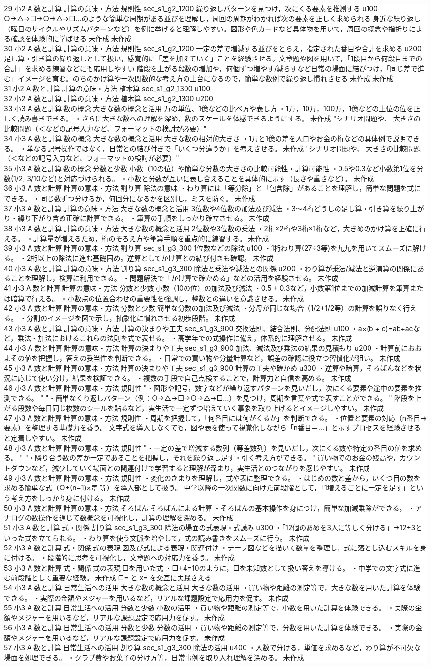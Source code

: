29	小2	A 数と計算	計算の意味・方法	規則性	sec_s1_g2_1200	 繰り返しパターンを見つけ，次にくる要素を推測する	u100	○→△→□→○→△→□…のような簡単な周期がある並びを理解し，周回の周期がわかれば次の要素を正しく求められる	身近な繰り返し（曜日のサイクルやリズムパターンなど）を例に挙げると理解しやすい。図形や色カードなど具体物を用いて，周回の概念や指折りによる確認を体験的に学ばせる			未作成	未作成																							
30	小2	A 数と計算	計算の意味・方法	規則性	sec_s1_g2_1200	一定の差で増減する並びをとらえ，指定された番目や合計を求める	u200	足し算・引き算の繰り返しとして扱い，感覚的に「差を加えていく」ことを経験させる。文章題や図を用いて，「1段目から何段目までの合計」を求める練習などにも応用しやすい	階段を上がる段数の増加や，何個ずつ増やす/減らすなど日常の場面に結びつけ，「同じ差で進む」イメージを育む。のちのかけ算や一次関数的な考え方の土台になるので，簡単な数例で繰り返し慣れさせる			未作成	未作成																							
31	小2	A 数と計算	計算の意味・方法	植木算	sec_s1_g2_1300		u100																													
32	小2	A 数と計算	計算の意味・方法	植木算	sec_s1_g2_1300		u200																													
33	小3	A 数と計算	数の概念	大きな数の概念と活用		万の単位、1億などの比べ方や表し方		・1万，10万，100万，1億などの上位の位を正しく読み書きできる。	・さらに大きな数への理解を深め，数のスケールを体感できるようにする。			未作成						"シナリオ問題や、
大きさの比較問題（＜などの記号入力など、フォーマットの検討が必要）"																		
34	小3	A 数と計算	数の概念	大きな数の概念と活用		大きな数の相対的大きさ		・1万と1億の差を人口やお金の桁などの具体例で説明できる。	・単なる記号操作ではなく，日常との結び付きで「いくつ分違うか」を考えさせる。			未作成						"シナリオ問題や、
大きさの比較問題（＜などの記号入力など、フォーマットの検討が必要）"																		
35	小3	A 数と計算	数の概念	分数と少数		小数（10の位）や簡単な分数の大きさの比較可能性・計算可能性		・0.5や0.3など小数第1位を分数(1/2, 3/10など)と対応づけられる。	・小数と分数が互いに表し合えることを具体的に示す（長さや重さなど）。			未作成																								
36	小3	A 数と計算	計算の意味・方法	割り算		除法の意味		・わり算には「等分除」と「包含除」があることを理解し，簡単な問題を式にできる。	・同じ数ずつ分けるか，何回分になるかを区別し，ミスを防ぐ。			未作成																								
37	小3	A 数と計算	計算の意味・方法	大きな数の概念と活用		3位数や4位数の加法及び減法		・3～4桁どうしの足し算・引き算を繰り上がり・繰り下がり含め正確に計算できる。	・筆算の手順をしっかり確立させる。			未作成																								
38	小3	A 数と計算	計算の意味・方法	大きな数の概念と活用		2位数や3位数の乗法		・2桁×2桁や3桁×1桁など，大きめのかけ算を正確に行える。	・計算量が増えるため，桁のそろえ方や筆算手順を重点的に練習する。			未作成																								
39	小3	A 数と計算	計算の意味・方法	割り算	sec_s1_g3_300	1位数などの除法	u100	・1桁わり算(27÷3等)を九九を用いてスムーズに解ける。	・2桁以上の除法に進む基礎固め。逆算としてかけ算との結び付きも確認。			未作成																								
40	小3	A 数と計算	計算の意味・方法	割り算	sec_s1_g3_300	除法と乗法や減法との関係	u200	・わり算が乗法/減法と逆演算の関係にあることを理解し，検算に利用できる。	・問題解決で「かけ算で確かめる」などの活用を経験させる。			未作成																								
41	小3	A 数と計算	計算の意味・方法	分数と少数		小数（10の位）の加法及び減法		・0.5 + 0.3など，小数第1位までの加減計算を筆算または暗算で行える。	・小数点の位置合わせの重要性を強調し，整数との違いを意識させる。			未作成																								
42	小3	A 数と計算	計算の意味・方法	分数と少数		簡単な分数の加法及び減法		・分母が同じな場合（1/2+1/2等）の計算を誤りなく行える。	・分割のイメージを図で示し，抽象化に慣れさせる初歩段階。			未作成																								
43	小3	A 数と計算	計算の意味・方法	計算の決まりや工夫	sec_s1_g3_900	交換法則、結合法則、分配法則	u100	・a×(b + c)=ab+acなど，乗法・加法におけるこれらの法則を式で表せる。	・高学年での式操作に備え，体系的に理解させる。			未作成																								
44	小3	A 数と計算	計算の意味・方法	計算の決まりや工夫	sec_s1_g3_900	加法、減法及び乗法の結果の見積もり	u200	・計算前におおよその値を把握し，答えの妥当性を判断できる。	・日常での買い物や分量計算など，誤差の確認に役立つ習慣化が狙い。			未作成																								
45	小3	A 数と計算	計算の意味・方法	計算の決まりや工夫	sec_s1_g3_900	計算の工夫や確かめ	u300	・逆算や暗算，そろばんなどを状況に応じて使い分け，結果を検証できる。	・複数の手段で自己点検することで，計算力と自信を高める。			未作成																								
46	小3	A 数と計算	計算の意味・方法	規則性		"・図形や記号，数字などが繰り返すパターンを見いだし，次にくる要素や途中の要素を推測できる。
"		"・簡単なくり返しパターン（例：○→△→□→○→△→□…）を見つけ，周期を言葉や式で表すことができる。
"	階段を上がる段数や毎日同じ枚数のシールを貼るなど，実生活で一定ずつ増えていく事象を取り上げるとイメージしやすい。			未作成																								
47	小3	A 数と計算	計算の意味・方法	規則性		・周期を把握して，「何番目には何がくるか」を判断できる。		・位置と要素の対応（n番目→要素）を整理する基礎力を養う。	文字式を導入しなくても，図や表を使って視覚化しながら「n番目＝…」と示すプロセスを経験させると定着しやすい。			未作成																								
48	小3	A 数と計算	計算の意味・方法	規則性		"・一定の差で増減する数列（等差数列）を見いだし，次にくる数や特定の番目の値を求める。
"		"・隣り合う数の差が一定であることを把握し，それを繰り返し足す・引く考え方ができる。
"	買い物でのお金の残高や，カウントダウンなど，減少していく場面との関連付けで学習すると理解が深まり，実生活とのつながりを感じやすい。			未作成																								
49	小3	A 数と計算	計算の意味・方法	規則性		・変化のきまりを理解し，式や表に整理できる。		・はじめの数と差から，いくつ目の数を求める簡単な式（○+(n−1)×差 等）を導入部として扱う。	中学以降の一次関数に向けた前段階として，「1増えるごとに一定を足す」という考え方をしっかり身に付ける。			未作成																								
50	小3	A 数と計算	計算の意味・方法	そろばん		そろばんによる計算		・そろばんの基本操作を身につけ，簡単な加減乗除ができる。	・アナログの数操作を通じて数概念を可視化し，計算の理解を深める。			未作成																								
51	小3	A 数と計算	式・関係	割り算	sec_s1_g3_300	除法の場面の式表現・式読み	u300	・「12個のあめを3人に等しく分ける」→12÷3といった式を立てられる。	・わり算を使う文脈を増やして，式の読み書きをスムーズに行う。			未作成																								
52	小3	A 数と計算	式・関係	式の表現		図及び式による表現・関連付け		・テープ図などを描いて数量を整理し，式に落とし込むスキルを身に付ける。	・段階的に思考を可視化し，文章題への対応力を養う。			未作成																								
53	小3	A 数と計算	式・関係	式の表現		□を用いた式		・□+4=10のように，□を未知数として扱い答えを導ける。	・中学での文字式に進む前段階として重要な経験。			未作成			▢= と x= を交互に実践さえる																					
54	小3	A 数と計算	日常生活への活用	大きな数の概念と活用		大きな数の活用		・買い物や距離の測定等で，大きな数を用いた計算を体験できる。	・実際の金額やメジャーを用いるなど，リアルな課題設定で応用力を促す。			未作成																								
55	小3	A 数と計算	日常生活への活用	分数と少数		小数の活用		・買い物や距離の測定等で，小数を用いた計算を体験できる。	・実際の金額やメジャーを用いるなど，リアルな課題設定で応用力を促す。			未作成																								
56	小3	A 数と計算	日常生活への活用	分数と少数		分数の活用		・買い物や距離の測定等で，分数を用いた計算を体験できる。	・実際の金額やメジャーを用いるなど，リアルな課題設定で応用力を促す。			未作成																								
57	小3	A 数と計算	日常生活への活用	割り算	sec_s1_g3_300	除法の活用	u400	・人数で分ける，単価を求めるなど，わり算が不可欠な場面を処理できる。	・クラブ費やお菓子の分け方等，日常事例を取り入れ理解を深める。			未作成
